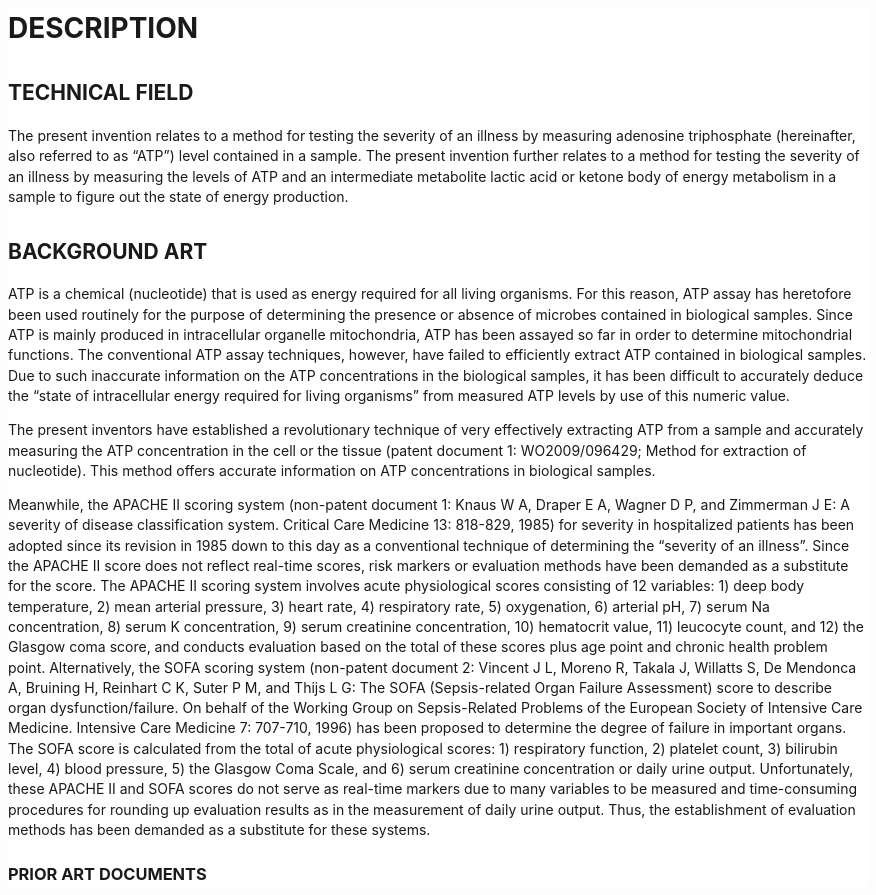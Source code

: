 # DESCRIPTION

## TECHNICAL FIELD

The present invention relates to a method for testing the severity of an illness by measuring adenosine triphosphate (hereinafter, also referred to as “ATP”) level contained in a sample. The present invention further relates to a method for testing the severity of an illness by measuring the levels of ATP and an intermediate metabolite lactic acid or ketone body of energy metabolism in a sample to figure out the state of energy production.

## BACKGROUND ART

ATP is a chemical (nucleotide) that is used as energy required for all living organisms. For this reason, ATP assay has heretofore been used routinely for the purpose of determining the presence or absence of microbes contained in biological samples. Since ATP is mainly produced in intracellular organelle mitochondria, ATP has been assayed so far in order to determine mitochondrial functions. The conventional ATP assay techniques, however, have failed to efficiently extract ATP contained in biological samples. Due to such inaccurate information on the ATP concentrations in the biological samples, it has been difficult to accurately deduce the “state of intracellular energy required for living organisms” from measured ATP levels by use of this numeric value.

The present inventors have established a revolutionary technique of very effectively extracting ATP from a sample and accurately measuring the ATP concentration in the cell or the tissue (patent document 1: WO2009/096429; Method for extraction of nucleotide). This method offers accurate information on ATP concentrations in biological samples.

Meanwhile, the APACHE II scoring system (non-patent document 1: Knaus W A, Draper E A, Wagner D P, and Zimmerman J E: A severity of disease classification system. Critical Care Medicine 13: 818-829, 1985) for severity in hospitalized patients has been adopted since its revision in 1985 down to this day as a conventional technique of determining the “severity of an illness”. Since the APACHE II score does not reflect real-time scores, risk markers or evaluation methods have been demanded as a substitute for the score. The APACHE II scoring system involves acute physiological scores consisting of 12 variables: 1) deep body temperature, 2) mean arterial pressure, 3) heart rate, 4) respiratory rate, 5) oxygenation, 6) arterial pH, 7) serum Na concentration, 8) serum K concentration, 9) serum creatinine concentration, 10) hematocrit value, 11) leucocyte count, and 12) the Glasgow coma score, and conducts evaluation based on the total of these scores plus age point and chronic health problem point. Alternatively, the SOFA scoring system (non-patent document 2: Vincent J L, Moreno R, Takala J, Willatts S, De Mendonca A, Bruining H, Reinhart C K, Suter P M, and Thijs L G: The SOFA (Sepsis-related Organ Failure Assessment) score to describe organ dysfunction/failure. On behalf of the Working Group on Sepsis-Related Problems of the European Society of Intensive Care Medicine. Intensive Care Medicine 7: 707-710, 1996) has been proposed to determine the degree of failure in important organs. The SOFA score is calculated from the total of acute physiological scores: 1) respiratory function, 2) platelet count, 3) bilirubin level, 4) blood pressure, 5) the Glasgow Coma Scale, and 6) serum creatinine concentration or daily urine output. Unfortunately, these APACHE II and SOFA scores do not serve as real-time markers due to many variables to be measured and time-consuming procedures for rounding up evaluation results as in the measurement of daily urine output. Thus, the establishment of evaluation methods has been demanded as a substitute for these systems.

### PRIOR ART DOCUMENTS
